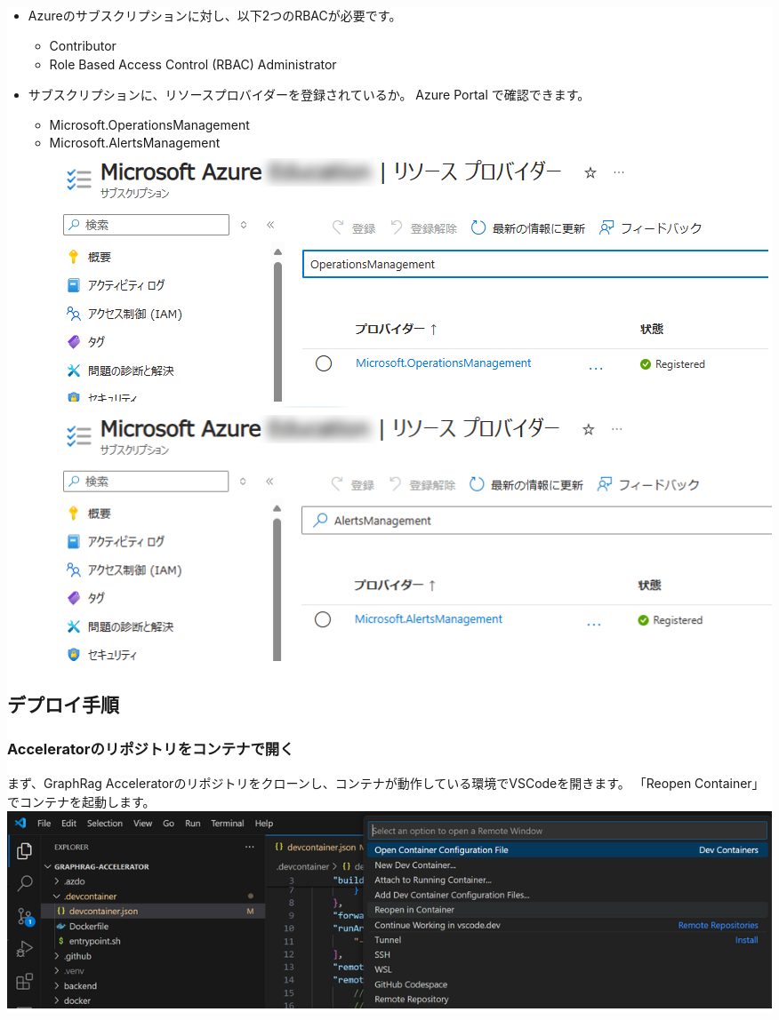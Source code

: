 - Azureのサブスクリプションに対し、以下2つのRBACが必要です。
  - Contributor
  - Role Based Access Control (RBAC) Administrator

- サブスクリプションに、リソースプロバイダーを登録されているか。
Azure Portal で確認できます。
  - Microsoft.OperationsManagement
  - Microsoft.AlertsManagement
![](/images/graph_rag_ms/2024-07-07-18-55-13.png)
![](/images/graph_rag_ms/2024-07-07-18-56-05.png)

## デプロイ手順

### Acceleratorのリポジトリをコンテナで開く

まず、GraphRag Acceleratorのリポジトリをクローンし、コンテナが動作している環境でVSCodeを開きます。
「Reopen Container」でコンテナを起動します。
![](/images/graph_rag_ms/2024-07-07-18-25-20.png)
